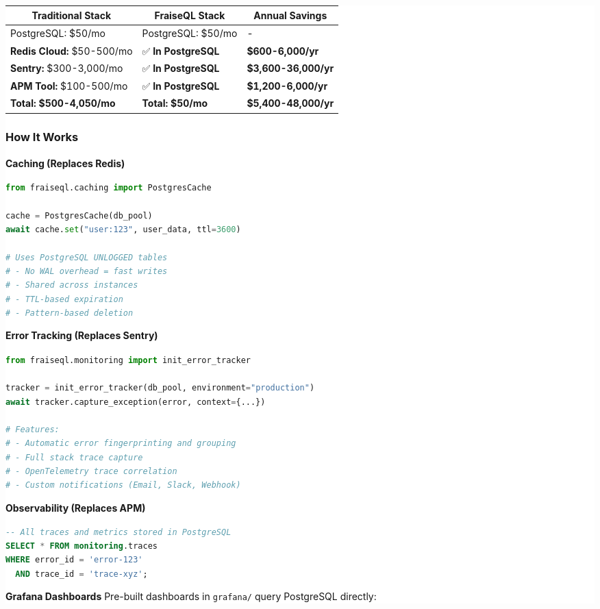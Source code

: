 | Traditional Stack | FraiseQL Stack | Annual Savings |
|-------------------|----------------|----------------|
| PostgreSQL: $50/mo | PostgreSQL: $50/mo | - |
| **Redis Cloud:** $50-500/mo | ✅ **In PostgreSQL** | **$600-6,000/yr** |
| **Sentry:** $300-3,000/mo | ✅ **In PostgreSQL** | **$3,600-36,000/yr** |
| **APM Tool:** $100-500/mo | ✅ **In PostgreSQL** | **$1,200-6,000/yr** |
| **Total: $500-4,050/mo** | **Total: $50/mo** | **$5,400-48,000/yr** |

### How It Works

**Caching (Replaces Redis)**

```python
from fraiseql.caching import PostgresCache

cache = PostgresCache(db_pool)
await cache.set("user:123", user_data, ttl=3600)

# Uses PostgreSQL UNLOGGED tables
# - No WAL overhead = fast writes
# - Shared across instances
# - TTL-based expiration
# - Pattern-based deletion
```

**Error Tracking (Replaces Sentry)**

```python
from fraiseql.monitoring import init_error_tracker

tracker = init_error_tracker(db_pool, environment="production")
await tracker.capture_exception(error, context={...})

# Features:
# - Automatic error fingerprinting and grouping
# - Full stack trace capture
# - OpenTelemetry trace correlation
# - Custom notifications (Email, Slack, Webhook)
```

**Observability (Replaces APM)**

```sql
-- All traces and metrics stored in PostgreSQL
SELECT * FROM monitoring.traces
WHERE error_id = 'error-123'
  AND trace_id = 'trace-xyz';
```

**Grafana Dashboards**
Pre-built dashboards in `grafana/` query PostgreSQL directly:
